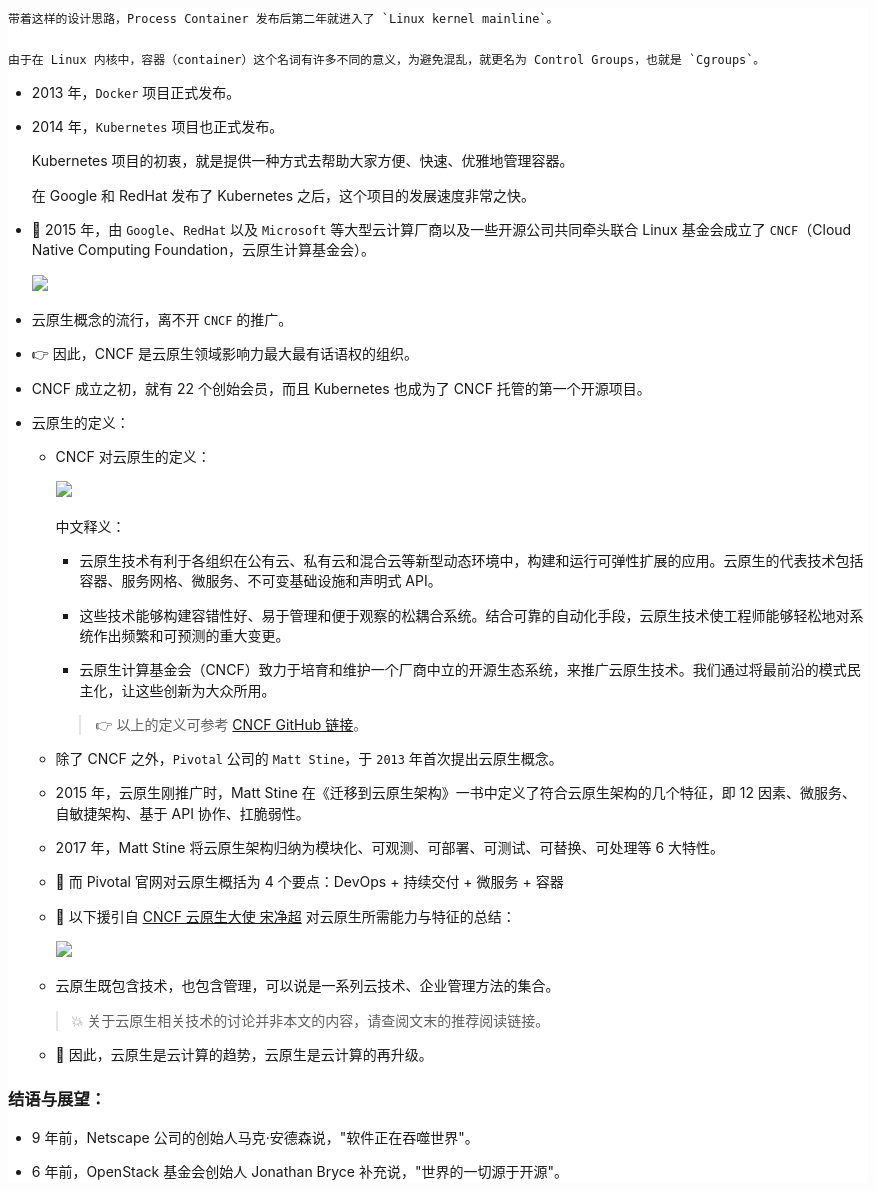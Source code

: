     带着这样的设计思路，Process Container 发布后第二年就进入了 `Linux kernel mainline`。
    
    由于在 Linux 内核中，容器（container）这个名词有许多不同的意义，为避免混乱，就更名为 Control Groups，也就是 `Cgroups`。
  
  - 2013 年，`Docker` 项目正式发布。
  
  - 2014 年，`Kubernetes` 项目也正式发布。
    
    Kubernetes 项目的初衷，就是提供一种方式去帮助大家方便、快速、优雅地管理容器。
    
    在 Google 和 RedHat 发布了 Kubernetes 之后，这个项目的发展速度非常之快。
  
  - 🎉 2015 年，由 `Google`、`RedHat` 以及 `Microsoft` 等大型云计算厂商以及一些开源公司共同牵头联合 Linux 基金会成立了 `CNCF`（Cloud Native Computing Foundation，云原生计算基金会）。
    
    ![](D:\Linux操作系统与编程语言汇总\Typora文档汇总\Cloud%20Native\pictures\虚拟化、云计算与云原生的联系与区别\CNCF.jpg)
  
  - 云原生概念的流行，离不开 `CNCF` 的推广。
  
  - 👉 因此，CNCF 是云原生领域影响力最大最有话语权的组织。
  
  - CNCF 成立之初，就有 22 个创始会员，而且 Kubernetes 也成为了 CNCF 托管的第一个开源项目。

- 云原生的定义：
  
  - CNCF 对云原生的定义：
    
    ![](D:\Linux操作系统与编程语言汇总\Typora文档汇总\Cloud%20Native\pictures\虚拟化、云计算与云原生的联系与区别\cncf-cloud-native-definition-v1.0.jpg)
    
    中文释义：
    
    - 云原生技术有利于各组织在公有云、私有云和混合云等新型动态环境中，构建和运行可弹性扩展的应用。云原生的代表技术包括容器、服务网格、微服务、不可变基础设施和声明式 API。
    
    - 这些技术能够构建容错性好、易于管理和便于观察的松耦合系统。结合可靠的自动化手段，云原生技术使工程师能够轻松地对系统作出频繁和可预测的重大变更。
    
    - 云原生计算基金会（CNCF）致力于培育和维护一个厂商中立的开源生态系统，来推广云原生技术。我们通过将最前沿的模式民主化，让这些创新为大众所用。
    
    > 👉 以上的定义可参考 [CNCF GitHub 链接](https://github.com/cncf/toc/blob/main/DEFINITION.md)。
  
  - 除了 CNCF 之外，`Pivotal` 公司的 `Matt Stine`，于 `2013` 年首次提出云原生概念。
  
  - 2015 年，云原生刚推广时，Matt Stine 在《迁移到云原生架构》一书中定义了符合云原生架构的几个特征，即 12 因素、微服务、自敏捷架构、基于 API 协作、扛脆弱性。
  
  - 2017 年，Matt Stine 将云原生架构归纳为模块化、可观测、可部署、可测试、可替换、可处理等 6 大特性。
  
  - 🤘 而 Pivotal 官网对云原生概括为 4 个要点：DevOps + 持续交付 + 微服务 + 容器
  
  - 🚀 以下援引自 [CNCF 云原生大使 宋净超](https://jimmysong.io/) 对云原生所需能力与特征的总结：
    
    ![](D:\Linux操作系统与编程语言汇总\Typora文档汇总\Cloud%20Native\pictures\虚拟化、云计算与云原生的联系与区别\cloud-native-technology.jpg)
  
  - 云原生既包含技术，也包含管理，可以说是一系列云技术、企业管理方法的集合。
  
  > 💥 关于云原生相关技术的讨论并非本文的内容，请查阅文末的推荐阅读链接。
  
  - 🤘 因此，云原生是云计算的趋势，云原生是云计算的再升级。

### 结语与展望：

- 9 年前，Netscape 公司的创始人马克·安德森说，"软件正在吞噬世界"。

- 6 年前，OpenStack 基金会创始人 Jonathan Bryce 补充说，"世界的一切源于开源"。
